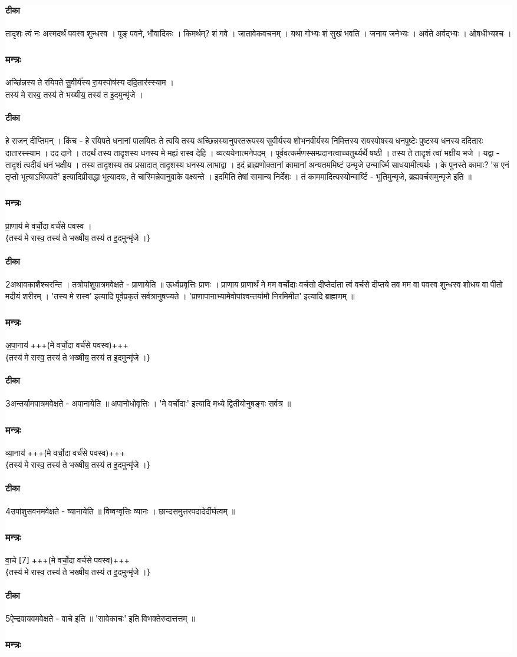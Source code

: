 #### टीका
तादृशः त्वं नः अस्मदर्थं पवस्व शुन्धस्व । पूङ् पवने, भौवादिकः । किमर्थम्? शं गवे । जातावेकवचनम् । यथा गोभ्यः शं सुखं भवति । जनाय जनेभ्यः । अर्वते अर्वद्भ्यः । ओषधीभ्यश्च ।
### मन्त्रः
अच्छि॑न्नस्य ते रयिपते सु॒वीर्य॑स्य रा॒यस्पोष॑स्य ददि॒तार॑स्स्याम ।  
तस्य॑ मे रास्व॒ तस्य॑ ते भख्षीय॒ तस्य॑ त इ॒दमुन्मृ॑जे ।

#### टीका
हे राजन् दीप्तिमन् । किंच - हे रयिपते धनानां पालयितः ते त्वयि तस्य अच्छिन्नस्यानुपरतरूपस्य सुवीर्यस्य शोभनवीर्यस्य निमित्तस्य रायस्पोषस्य धनपुष्टेः पुष्टस्य धनस्य ददितारः दातारस्स्याम । दद दाने । तदर्थं तस्य तादृशस्य धनस्य मे मह्यं रास्व देहि । व्यत्ययेनात्मनेपदम् । पूर्ववत्कर्मणस्सम्प्रदानत्वाच्चतुर्थ्यर्थे षष्ठी । तस्य ते तादृशं त्वां भक्षीय भजे । यद्वा - तादृशं त्वदीयं धनं भक्षीय । तस्य तादृशस्य तव प्रसादात् तादृशस्य धनस्य लाभाद्वा । इदं ब्राह्मणोक्तानां कामानां अन्यतममिष्टं उन्मृजे उन्मार्ज्मि साधयामीत्यर्थः । के पुनस्ते कामाः? 'स एनं तृप्तो भूत्याऽभिपवते' इत्यादिप्रीसद्धा भूत्यादयः, ते चास्मिन्नेवानुवाके वक्ष्यन्ते । इदमिति तेषां सामान्य निर्देशः । तं काममादित्यस्योन्मार्ष्टि - भूतिमुन्मृजे, ब्रह्मवर्चसमुन्मृजे इति ॥

### मन्त्रः
प्रा॒णाय॑ मे वर्चो॒दा वर्च॑से पवस्व ।  
{तस्य॑ मे रास्व॒ तस्य॑ ते भख्षीय॒ तस्य॑ त इ॒दमुन्मृ॑जे ।}
#### टीका

2अथावकाशैश्चरन्ति । तत्रोपांशुपात्रमवेक्षते - प्राणायेति ॥ ऊर्ध्वप्रवृत्तिः प्राणः । प्राणाय प्राणार्थं मे मम वर्चोदाः वर्चसो दीप्तेर्दाता त्वं वर्चसे दीप्तये तव मम वा पवस्व शुन्धस्व शोधय वा पीतो मदीयं शरीरम् । 'तस्य मे रास्व' इत्यादि पूर्वप्रकृतं सर्वत्रानुषज्यते । 'प्राणापानाभ्यामेवोपांश्वन्तर्यामौ निरमिमीत' इत्यादि ब्राह्मणम् ॥

### मन्त्रः
अ॒पा॒नाय॑ +++(मे वर्चो॒दा वर्च॑से पवस्व)+++  
{तस्य॑ मे रास्व॒ तस्य॑ ते भख्षीय॒ तस्य॑ त इ॒दमुन्मृ॑जे ।}
#### टीका

3अन्तर्यामपात्रमवेक्षते - अपानायेति ॥ अपानोधोवृत्तिः । 'मे वर्चोदाः' इत्यादि मध्ये द्वितीयोनुषङ्गः सर्वत्र ॥

### मन्त्रः
व्या॒नाय॑ +++(मे वर्चो॒दा वर्च॑से पवस्व)+++   
{तस्य॑ मे रास्व॒ तस्य॑ ते भख्षीय॒ तस्य॑ त इ॒दमुन्मृ॑जे ।}
#### टीका

4उपांशुसवनमवेक्षते - व्यानायेति ॥ विष्वग्वृत्तिः व्यानः । छान्दसमुत्तरपदादेर्दीर्घत्वम् ॥

### मन्त्रः
वा॒चे [7]  +++(मे वर्चो॒दा वर्च॑से पवस्व)+++  
{तस्य॑ मे रास्व॒ तस्य॑ ते भख्षीय॒ तस्य॑ त इ॒दमुन्मृ॑जे ।}
#### टीका

5ऐन्द्रवायवमवेक्षते - वाचे इति ॥ 'सावेकाचः' इति विभक्तेरुदात्तत्तम् ॥

### मन्त्रः
